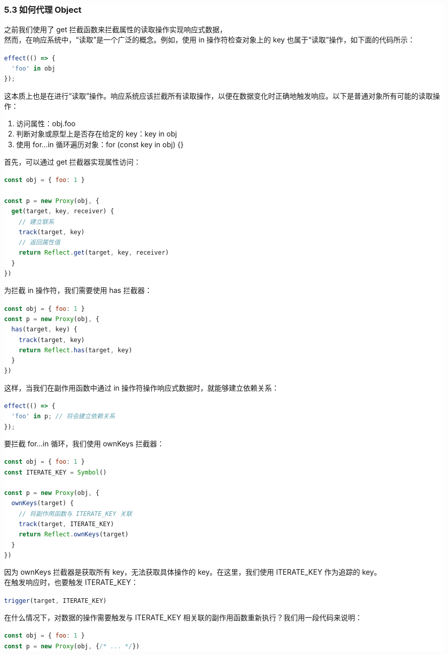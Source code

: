 
### 5.3 如何代理 Object
之前我们使用了 get 拦截函数来拦截属性的读取操作实现响应式数据，<br />然而，在响应系统中，“读取”是一个广泛的概念。例如，使用 in 操作符检查对象上的 key 也属于“读取”操作，如下面的代码所示：
```javascript
effect(() => {
  'foo' in obj
});
```
这本质上也是在进行“读取”操作。响应系统应该拦截所有读取操作，以便在数据变化时正确地触发响应。以下是普通对象所有可能的读取操作：

1. 访问属性：obj.foo
2. 判断对象或原型上是否存在给定的 key：key in obj
3. 使用 for...in 循环遍历对象：for (const key in obj) {}

首先，可以通过 get 拦截器实现属性访问：
```javascript
const obj = { foo: 1 }

const p = new Proxy(obj, {
  get(target, key, receiver) {
    // 建立联系
    track(target, key)
    // 返回属性值
    return Reflect.get(target, key, receiver)
  }
})
```

为拦截 in 操作符，我们需要使用 has 拦截器：
```javascript
const obj = { foo: 1 }
const p = new Proxy(obj, {
  has(target, key) {
    track(target, key)
    return Reflect.has(target, key)
  }
})
```
这样，当我们在副作用函数中通过 in 操作符操作响应式数据时，就能够建立依赖关系：
```javascript
effect(() => {
  'foo' in p; // 将会建立依赖关系
});
```

要拦截 for...in 循环，我们使用 ownKeys 拦截器：
```javascript
const obj = { foo: 1 }
const ITERATE_KEY = Symbol()

const p = new Proxy(obj, {
  ownKeys(target) {
    // 将副作用函数与 ITERATE_KEY 关联
    track(target, ITERATE_KEY)
    return Reflect.ownKeys(target)
  }
})
```
因为 ownKeys 拦截器是获取所有 key，无法获取具体操作的 key。在这里，我们使用 ITERATE_KEY 作为追踪的 key。<br />在触发响应时，也要触发 ITERATE_KEY：
```javascript
trigger(target, ITERATE_KEY)
```
在什么情况下，对数据的操作需要触发与 ITERATE_KEY 相关联的副作用函数重新执行？我们用一段代码来说明：
```javascript
const obj = { foo: 1 }
const p = new Proxy(obj, {/* ... */})

```